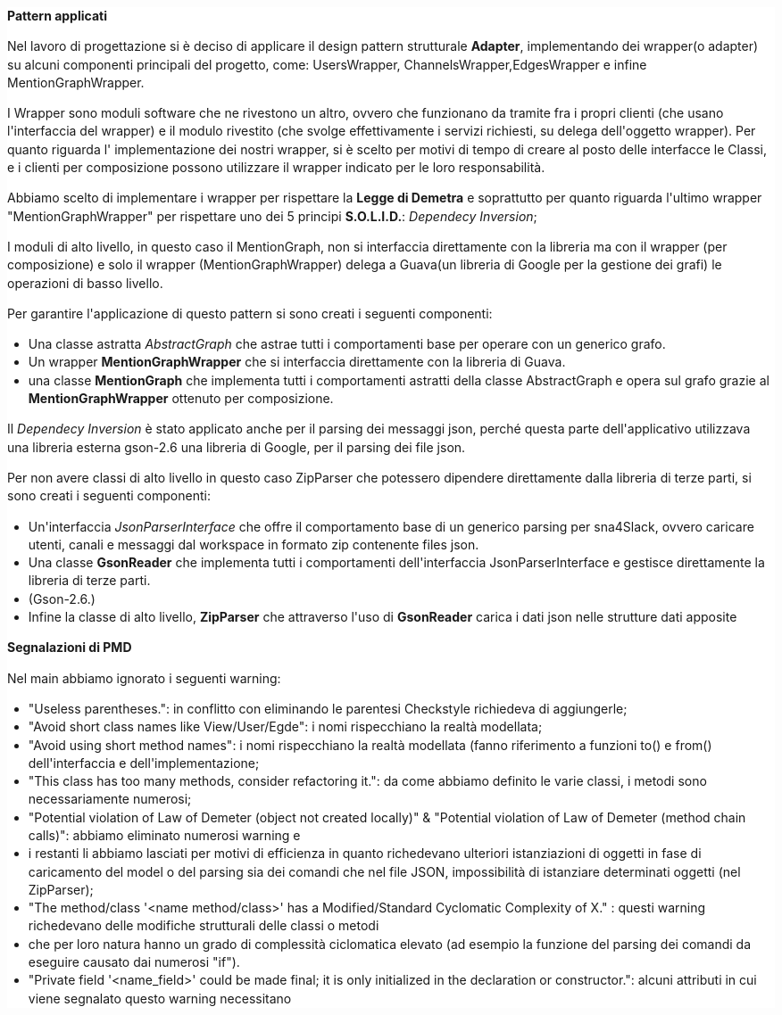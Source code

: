 **Pattern applicati**

Nel lavoro di progettazione si è deciso di applicare il design pattern strutturale **Adapter**, implementando dei wrapper(o adapter) su alcuni componenti principali del progetto, come: UsersWrapper, ChannelsWrapper,EdgesWrapper e infine MentionGraphWrapper.

I Wrapper sono moduli software che ne rivestono  un altro, ovvero che funzionano da tramite fra i propri clienti (che usano l&#39;interfaccia del wrapper) e il modulo rivestito (che svolge effettivamente i servizi richiesti, su delega dell&#39;oggetto wrapper). Per quanto riguarda l&#39; implementazione dei nostri wrapper, si è scelto per motivi di tempo di creare al posto delle interfacce le Classi, e i clienti per composizione possono utilizzare il wrapper indicato per le loro responsabilità.

Abbiamo scelto di  implementare i wrapper per rispettare la **Legge di Demetra** e soprattutto per quanto riguarda l&#39;ultimo wrapper  &quot;MentionGraphWrapper&quot; per rispettare uno dei 5  principi **S.O.L.I.D.**: _Dependecy Inversion_;

I moduli di alto livello, in questo caso il MentionGraph,  non si interfaccia direttamente con  la libreria ma con il wrapper  (per composizione) e solo il wrapper  (MentionGraphWrapper) delega a Guava(un libreria di Google per la gestione dei grafi) le operazioni di basso livello.

Per garantire l&#39;applicazione di questo pattern si sono creati i seguenti componenti:

- Una classe astratta _AbstractGraph_  che astrae tutti i comportamenti  base per operare con un generico grafo.
- Un wrapper **MentionGraphWrapper** che si interfaccia direttamente con la libreria di Guava.
- una classe **MentionGraph**  che implementa tutti i comportamenti astratti della classe AbstractGraph  e opera sul grafo  grazie al   **MentionGraphWrapper** ottenuto per composizione.

Il _Dependecy Inversion_ è stato applicato anche per il parsing dei messaggi json, perché questa parte dell&#39;applicativo utilizzava una libreria esterna gson-2.6 una libreria di Google, per il parsing  dei file json.

Per non avere classi di alto livello in questo caso ZipParser che potessero dipendere direttamente dalla libreria di terze parti,  si sono creati i seguenti componenti:

- Un&#39;interfaccia _JsonParserInterface_ che offre il comportamento base di un generico parsing per sna4Slack, ovvero caricare utenti, canali e messaggi dal workspace in formato zip contenente files json.
- Una classe **GsonReader** che implementa tutti i comportamenti dell&#39;interfaccia JsonParserInterface e gestisce  direttamente la  libreria di terze parti.
- (Gson-2.6.)
- Infine la classe di alto livello, **ZipParser**  che attraverso l&#39;uso di **GsonReader** carica i dati json nelle strutture dati apposite





**Segnalazioni di PMD**

Nel main abbiamo ignorato i seguenti warning:

- &quot;Useless parentheses.&quot;: in conflitto con eliminando le parentesi Checkstyle richiedeva di aggiungerle;
- &quot;Avoid short class names like View/User/Egde&quot;: i nomi rispecchiano la realtà modellata;
- &quot;Avoid using short method names&quot;: i nomi rispecchiano la realtà modellata (fanno riferimento a funzioni to() e from() dell&#39;interfaccia e dell&#39;implementazione;
- &quot;This class has too many methods, consider refactoring it.&quot;: da come abbiamo definito le varie classi, i metodi sono necessariamente numerosi;
- &quot;Potential violation of Law of Demeter (object not created locally)&quot; &amp; &quot;Potential violation of Law of Demeter (method chain calls)&quot;: abbiamo eliminato numerosi warning e
- i restanti li abbiamo lasciati per motivi di efficienza in quanto richedevano ulteriori istanziazioni di oggetti in fase di caricamento del model o del parsing sia dei comandi che nel file JSON, impossibilità di istanziare determinati oggetti (nel ZipParser);
- &quot;The method/class &#39;&lt;name method/class&gt;&#39; has a Modified/Standard Cyclomatic Complexity of X.&quot; : questi warning richedevano delle modifiche strutturali delle classi o metodi
- che per loro natura hanno un grado di complessità ciclomatica elevato (ad esempio la funzione del parsing dei comandi da eseguire causato dai numerosi &quot;if&quot;).
- &quot;Private field &#39;&lt;name\_field&gt;&#39; could be made final; it is only initialized in the declaration or constructor.&quot;: alcuni attributi in cui viene segnalato questo warning necessitano